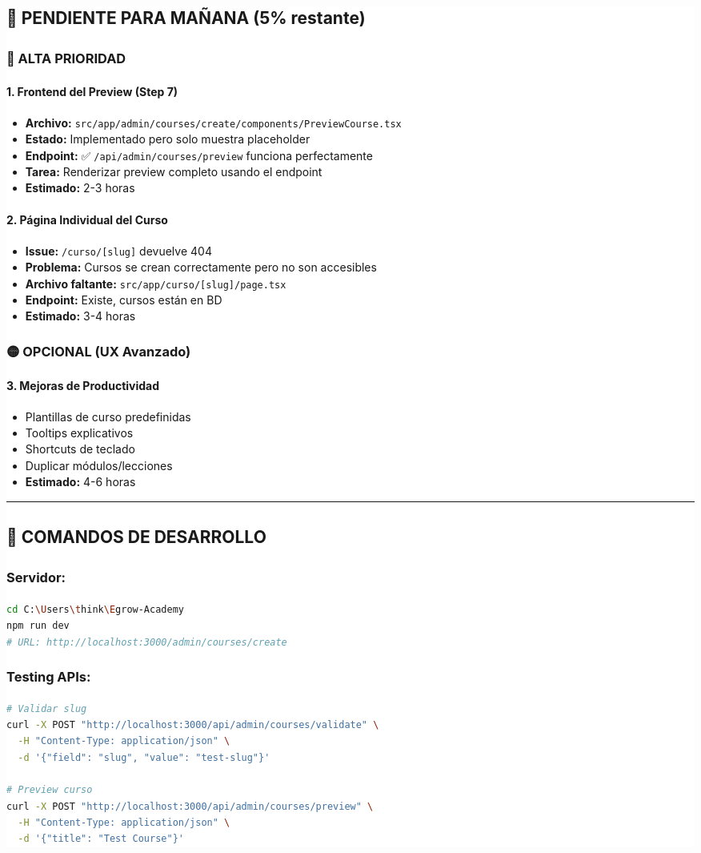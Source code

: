 
## 🎯 **PENDIENTE PARA MAÑANA (5% restante)**

### **🔴 ALTA PRIORIDAD**

#### **1. Frontend del Preview (Step 7)**
- **Archivo:** `src/app/admin/courses/create/components/PreviewCourse.tsx`
- **Estado:** Implementado pero solo muestra placeholder
- **Endpoint:** ✅ `/api/admin/courses/preview` funciona perfectamente
- **Tarea:** Renderizar preview completo usando el endpoint
- **Estimado:** 2-3 horas

#### **2. Página Individual del Curso**
- **Issue:** `/curso/[slug]` devuelve 404
- **Problema:** Cursos se crean correctamente pero no son accesibles
- **Archivo faltante:** `src/app/curso/[slug]/page.tsx`
- **Endpoint:** Existe, cursos están en BD
- **Estimado:** 3-4 horas

### **🟡 OPCIONAL (UX Avanzado)**

#### **3. Mejoras de Productividad**
- Plantillas de curso predefinidas
- Tooltips explicativos
- Shortcuts de teclado
- Duplicar módulos/lecciones
- **Estimado:** 4-6 horas

---

## 🔧 **COMANDOS DE DESARROLLO**

### **Servidor:**
```bash
cd C:\Users\think\Egrow-Academy
npm run dev
# URL: http://localhost:3000/admin/courses/create
```

### **Testing APIs:**
```bash
# Validar slug
curl -X POST "http://localhost:3000/api/admin/courses/validate" \
  -H "Content-Type: application/json" \
  -d '{"field": "slug", "value": "test-slug"}'

# Preview curso
curl -X POST "http://localhost:3000/api/admin/courses/preview" \
  -H "Content-Type: application/json" \
  -d '{"title": "Test Course"}'
```
